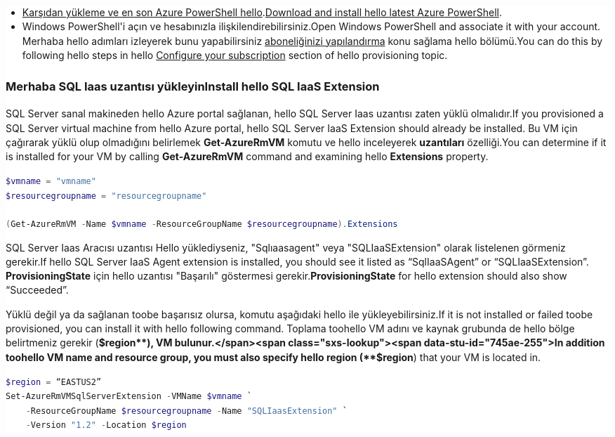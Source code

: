 - <span data-ttu-id="745ae-246">[Karşıdan yükleme ve en son Azure PowerShell hello](http://aka.ms/webpi-azps).</span><span class="sxs-lookup"><span data-stu-id="745ae-246">[Download and install hello latest Azure PowerShell](http://aka.ms/webpi-azps).</span></span>
- <span data-ttu-id="745ae-247">Windows PowerShell'i açın ve hesabınızla ilişkilendirebilirsiniz.</span><span class="sxs-lookup"><span data-stu-id="745ae-247">Open Windows PowerShell and associate it with your account.</span></span> <span data-ttu-id="745ae-248">Merhaba hello adımları izleyerek bunu yapabilirsiniz [aboneliğinizi yapılandırma](https://docs.microsoft.com/azure/virtual-machines/windows/sql/virtual-machines-windows-ps-sql-create#configure-your-subscription) konu sağlama hello bölümü.</span><span class="sxs-lookup"><span data-stu-id="745ae-248">You can do this by following hello steps in hello [Configure your subscription](https://docs.microsoft.com/azure/virtual-machines/windows/sql/virtual-machines-windows-ps-sql-create#configure-your-subscription) section of hello provisioning topic.</span></span>

### <a name="install-hello-sql-iaas-extension"></a><span data-ttu-id="745ae-249">Merhaba SQL Iaas uzantısı yükleyin</span><span class="sxs-lookup"><span data-stu-id="745ae-249">Install hello SQL IaaS Extension</span></span>
<span data-ttu-id="745ae-250">SQL Server sanal makineden hello Azure portal sağlanan, hello SQL Server Iaas uzantısı zaten yüklü olmalıdır.</span><span class="sxs-lookup"><span data-stu-id="745ae-250">If you provisioned a SQL Server virtual machine from hello Azure portal, hello SQL Server IaaS Extension should already be installed.</span></span> <span data-ttu-id="745ae-251">Bu VM için çağırarak yüklü olup olmadığını belirlemek **Get-AzureRmVM** komutu ve hello inceleyerek **uzantıları** özelliği.</span><span class="sxs-lookup"><span data-stu-id="745ae-251">You can determine if it is installed for your VM by calling **Get-AzureRmVM** command and examining hello **Extensions** property.</span></span>

```powershell
$vmname = "vmname"
$resourcegroupname = "resourcegroupname"

(Get-AzureRmVM -Name $vmname -ResourceGroupName $resourcegroupname).Extensions 
```

<span data-ttu-id="745ae-252">SQL Server Iaas Aracısı uzantısı Hello yüklediyseniz, "Sqlıaasagent" veya "SQLIaaSExtension" olarak listelenen görmeniz gerekir.</span><span class="sxs-lookup"><span data-stu-id="745ae-252">If hello SQL Server IaaS Agent extension is installed, you should see it listed as “SqlIaaSAgent” or “SQLIaaSExtension”.</span></span> <span data-ttu-id="745ae-253">**ProvisioningState** için hello uzantısı "Başarılı" göstermesi gerekir.</span><span class="sxs-lookup"><span data-stu-id="745ae-253">**ProvisioningState** for hello extension should also show “Succeeded”.</span></span> 

<span data-ttu-id="745ae-254">Yüklü değil ya da sağlanan toobe başarısız olursa, komutu aşağıdaki hello ile yükleyebilirsiniz.</span><span class="sxs-lookup"><span data-stu-id="745ae-254">If it is not installed or failed toobe provisioned, you can install it with hello following command.</span></span> <span data-ttu-id="745ae-255">Toplama toohello VM adını ve kaynak grubunda de hello bölge belirtmeniz gerekir (**$region**), VM bulunur.</span><span class="sxs-lookup"><span data-stu-id="745ae-255">In addition toohello VM name and resource group, you must also specify hello region (**$region**) that your VM is located in.</span></span>

```powershell
$region = “EASTUS2”
Set-AzureRmVMSqlServerExtension -VMName $vmname `
    -ResourceGroupName $resourcegroupname -Name "SQLIaasExtension" `
    -Version "1.2" -Location $region 
```
